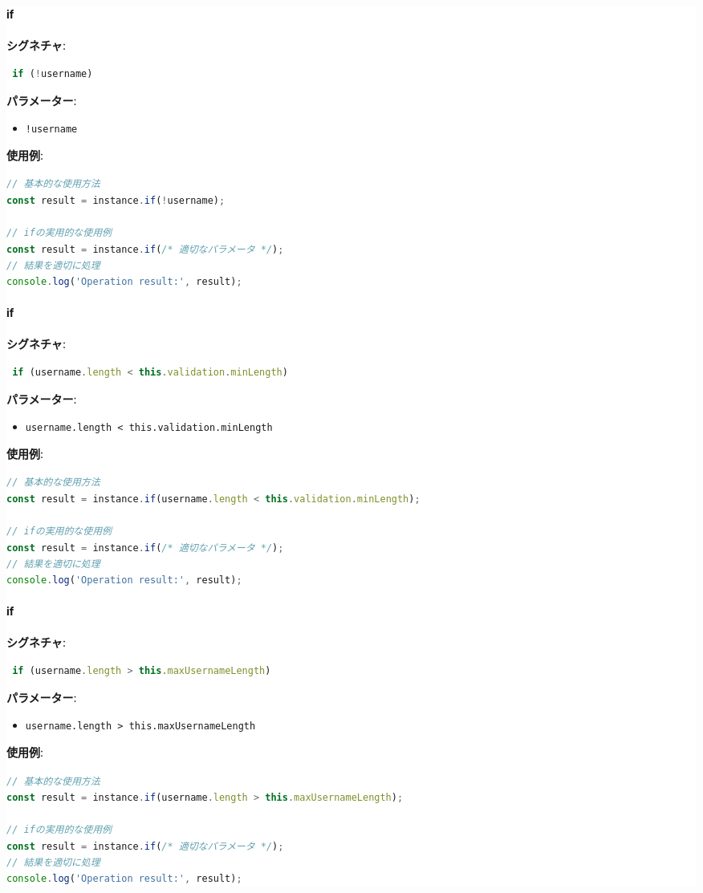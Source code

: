 #### if

**シグネチャ**:
```javascript
 if (!username)
```

**パラメーター**:
- `!username`

**使用例**:
```javascript
// 基本的な使用方法
const result = instance.if(!username);

// ifの実用的な使用例
const result = instance.if(/* 適切なパラメータ */);
// 結果を適切に処理
console.log('Operation result:', result);
```

#### if

**シグネチャ**:
```javascript
 if (username.length < this.validation.minLength)
```

**パラメーター**:
- `username.length < this.validation.minLength`

**使用例**:
```javascript
// 基本的な使用方法
const result = instance.if(username.length < this.validation.minLength);

// ifの実用的な使用例
const result = instance.if(/* 適切なパラメータ */);
// 結果を適切に処理
console.log('Operation result:', result);
```

#### if

**シグネチャ**:
```javascript
 if (username.length > this.maxUsernameLength)
```

**パラメーター**:
- `username.length > this.maxUsernameLength`

**使用例**:
```javascript
// 基本的な使用方法
const result = instance.if(username.length > this.maxUsernameLength);

// ifの実用的な使用例
const result = instance.if(/* 適切なパラメータ */);
// 結果を適切に処理
console.log('Operation result:', result);
```
